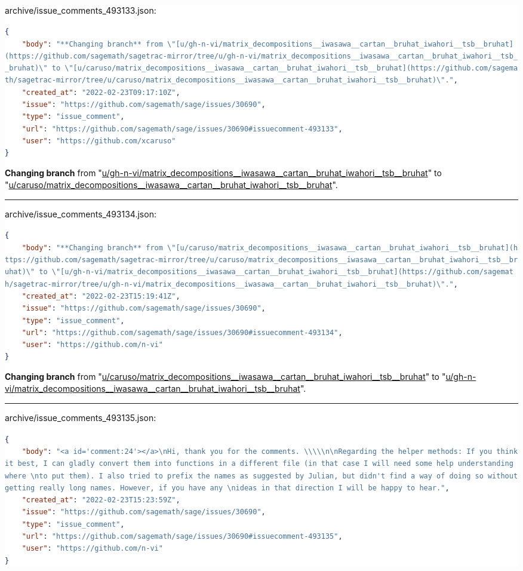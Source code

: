 archive/issue_comments_493133.json:
```json
{
    "body": "**Changing branch** from \"[u/gh-n-vi/matrix_decompositions__iwasawa__cartan__bruhat_iwahori__tsb__bruhat](https://github.com/sagemath/sagetrac-mirror/tree/u/gh-n-vi/matrix_decompositions__iwasawa__cartan__bruhat_iwahori__tsb__bruhat)\" to \"[u/caruso/matrix_decompositions__iwasawa__cartan__bruhat_iwahori__tsb__bruhat](https://github.com/sagemath/sagetrac-mirror/tree/u/caruso/matrix_decompositions__iwasawa__cartan__bruhat_iwahori__tsb__bruhat)\".",
    "created_at": "2022-02-23T09:17:10Z",
    "issue": "https://github.com/sagemath/sage/issues/30690",
    "type": "issue_comment",
    "url": "https://github.com/sagemath/sage/issues/30690#issuecomment-493133",
    "user": "https://github.com/xcaruso"
}
```

**Changing branch** from "[u/gh-n-vi/matrix_decompositions__iwasawa__cartan__bruhat_iwahori__tsb__bruhat](https://github.com/sagemath/sagetrac-mirror/tree/u/gh-n-vi/matrix_decompositions__iwasawa__cartan__bruhat_iwahori__tsb__bruhat)" to "[u/caruso/matrix_decompositions__iwasawa__cartan__bruhat_iwahori__tsb__bruhat](https://github.com/sagemath/sagetrac-mirror/tree/u/caruso/matrix_decompositions__iwasawa__cartan__bruhat_iwahori__tsb__bruhat)".



---

archive/issue_comments_493134.json:
```json
{
    "body": "**Changing branch** from \"[u/caruso/matrix_decompositions__iwasawa__cartan__bruhat_iwahori__tsb__bruhat](https://github.com/sagemath/sagetrac-mirror/tree/u/caruso/matrix_decompositions__iwasawa__cartan__bruhat_iwahori__tsb__bruhat)\" to \"[u/gh-n-vi/matrix_decompositions__iwasawa__cartan__bruhat_iwahori__tsb__bruhat](https://github.com/sagemath/sagetrac-mirror/tree/u/gh-n-vi/matrix_decompositions__iwasawa__cartan__bruhat_iwahori__tsb__bruhat)\".",
    "created_at": "2022-02-23T15:19:41Z",
    "issue": "https://github.com/sagemath/sage/issues/30690",
    "type": "issue_comment",
    "url": "https://github.com/sagemath/sage/issues/30690#issuecomment-493134",
    "user": "https://github.com/n-vi"
}
```

**Changing branch** from "[u/caruso/matrix_decompositions__iwasawa__cartan__bruhat_iwahori__tsb__bruhat](https://github.com/sagemath/sagetrac-mirror/tree/u/caruso/matrix_decompositions__iwasawa__cartan__bruhat_iwahori__tsb__bruhat)" to "[u/gh-n-vi/matrix_decompositions__iwasawa__cartan__bruhat_iwahori__tsb__bruhat](https://github.com/sagemath/sagetrac-mirror/tree/u/gh-n-vi/matrix_decompositions__iwasawa__cartan__bruhat_iwahori__tsb__bruhat)".



---

archive/issue_comments_493135.json:
```json
{
    "body": "<a id='comment:24'></a>\nHi, thank you for the comments. \\\\\n\nRegarding the helper methods: If you think it best, I can gladly convert them into functions in a different file (in that case I will need some help understanding where \nto put them). I also tried to prefix the names as suggested by Julian, but didn't find a way of doing so without getting really long names. However, if you have any \nideas in that direction I will be happy to hear.",
    "created_at": "2022-02-23T15:23:59Z",
    "issue": "https://github.com/sagemath/sage/issues/30690",
    "type": "issue_comment",
    "url": "https://github.com/sagemath/sage/issues/30690#issuecomment-493135",
    "user": "https://github.com/n-vi"
}
```
